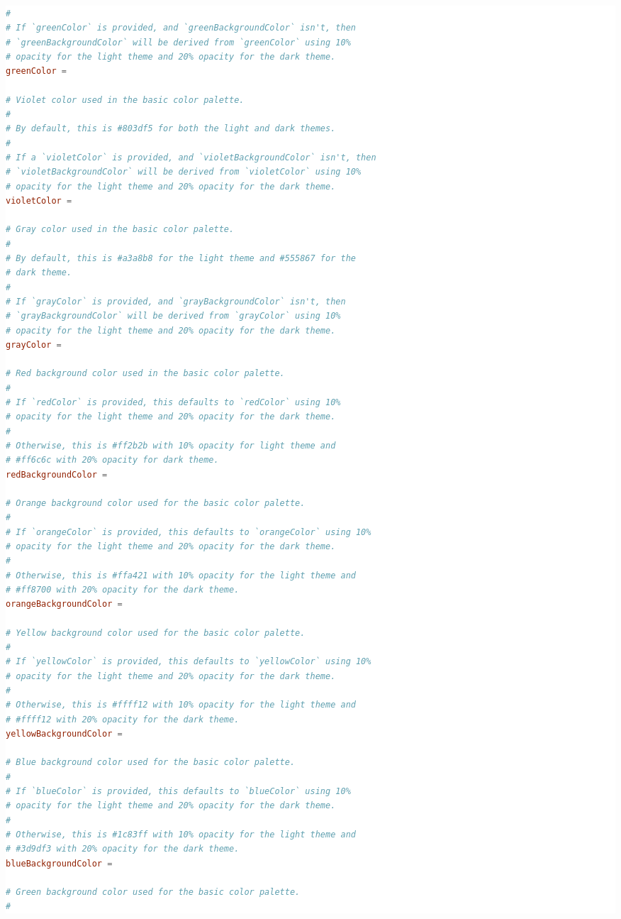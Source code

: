 ```toml
#
# If `greenColor` is provided, and `greenBackgroundColor` isn't, then
# `greenBackgroundColor` will be derived from `greenColor` using 10%
# opacity for the light theme and 20% opacity for the dark theme.
greenColor =

# Violet color used in the basic color palette.
#
# By default, this is #803df5 for both the light and dark themes.
#
# If a `violetColor` is provided, and `violetBackgroundColor` isn't, then
# `violetBackgroundColor` will be derived from `violetColor` using 10%
# opacity for the light theme and 20% opacity for the dark theme.
violetColor =

# Gray color used in the basic color palette.
#
# By default, this is #a3a8b8 for the light theme and #555867 for the
# dark theme.
#
# If `grayColor` is provided, and `grayBackgroundColor` isn't, then
# `grayBackgroundColor` will be derived from `grayColor` using 10%
# opacity for the light theme and 20% opacity for the dark theme.
grayColor =

# Red background color used in the basic color palette.
#
# If `redColor` is provided, this defaults to `redColor` using 10%
# opacity for the light theme and 20% opacity for the dark theme.
#
# Otherwise, this is #ff2b2b with 10% opacity for light theme and
# #ff6c6c with 20% opacity for dark theme.
redBackgroundColor =

# Orange background color used for the basic color palette.
#
# If `orangeColor` is provided, this defaults to `orangeColor` using 10%
# opacity for the light theme and 20% opacity for the dark theme.
#
# Otherwise, this is #ffa421 with 10% opacity for the light theme and
# #ff8700 with 20% opacity for the dark theme.
orangeBackgroundColor =

# Yellow background color used for the basic color palette.
#
# If `yellowColor` is provided, this defaults to `yellowColor` using 10%
# opacity for the light theme and 20% opacity for the dark theme.
#
# Otherwise, this is #ffff12 with 10% opacity for the light theme and
# #ffff12 with 20% opacity for the dark theme.
yellowBackgroundColor =

# Blue background color used for the basic color palette.
#
# If `blueColor` is provided, this defaults to `blueColor` using 10%
# opacity for the light theme and 20% opacity for the dark theme.
#
# Otherwise, this is #1c83ff with 10% opacity for the light theme and
# #3d9df3 with 20% opacity for the dark theme.
blueBackgroundColor =

# Green background color used for the basic color palette.
#
```